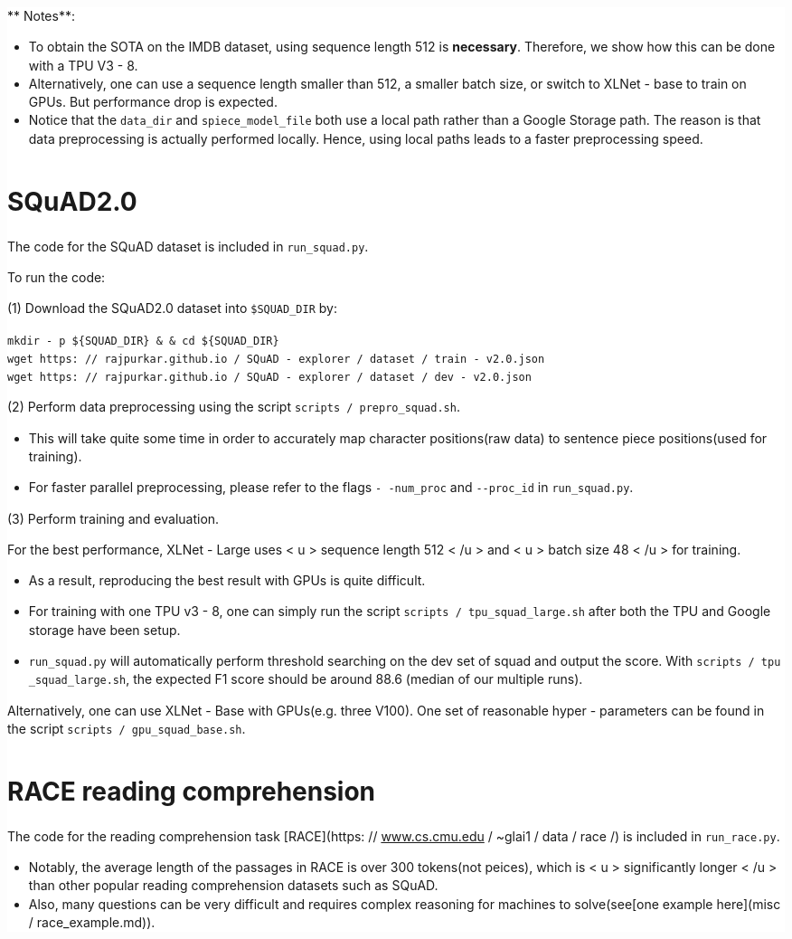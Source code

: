 ** Notes**:

- To obtain the SOTA on the IMDB dataset, using sequence length 512 is **necessary**. Therefore, we show how this can be done with a TPU V3 - 8.
- Alternatively, one can use a sequence length smaller than 512, a smaller batch size, or switch to XLNet - base to train on GPUs. But performance drop is expected.
- Notice that the `data_dir` and `spiece_model_file` both use a local path rather than a Google Storage path. The reason is that data preprocessing is actually performed locally. Hence, using local paths leads to a faster preprocessing speed.

# SQuAD2.0

The code for the SQuAD dataset is included in `run_squad.py`.

To run the code:

(1) Download the SQuAD2.0 dataset into `$SQUAD_DIR` by:

```shell
mkdir - p ${SQUAD_DIR} & & cd ${SQUAD_DIR}
wget https: // rajpurkar.github.io / SQuAD - explorer / dataset / train - v2.0.json
wget https: // rajpurkar.github.io / SQuAD - explorer / dataset / dev - v2.0.json
```

(2) Perform data preprocessing using the script `scripts / prepro_squad.sh`.

- This will take quite some time in order to accurately map character positions(raw data) to sentence piece positions(used for training).

- For faster parallel preprocessing, please refer to the flags `- -num_proc` and `--proc_id` in `run_squad.py`.

(3) Perform training and evaluation.

For the best performance, XLNet - Large uses < u > sequence length 512 < /u > and < u > batch size 48 < /u > for training.

- As a result, reproducing the best result with GPUs is quite difficult.

- For training with one TPU v3 - 8, one can simply run the script `scripts / tpu_squad_large.sh` after both the TPU and Google storage have been setup.
- `run_squad.py` will automatically perform threshold searching on the dev set of squad and output the score. With `scripts / tpu_squad_large.sh`, the expected F1 score should be around 88.6 (median of our multiple runs).

Alternatively, one can use XLNet - Base with GPUs(e.g. three V100). One set of reasonable hyper - parameters can be found in the script `scripts / gpu_squad_base.sh`.


# RACE reading comprehension

The code for the reading comprehension task [RACE](https: // www.cs.cmu.edu / ~glai1 / data / race /) is included in `run_race.py`.

- Notably, the average length of the passages in RACE is over 300 tokens(not peices), which is < u > significantly longer < /u > than other popular reading comprehension datasets such as SQuAD.
- Also, many questions can be very difficult and requires complex reasoning for machines to solve(see[one example here](misc / race_example.md)).
